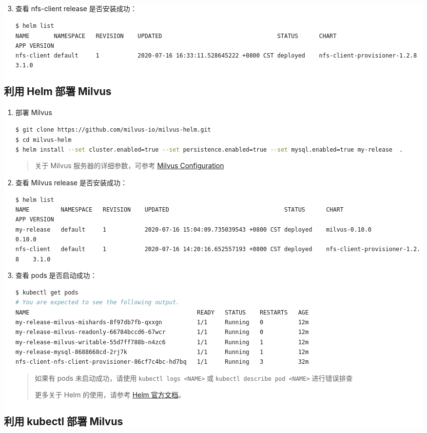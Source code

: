   3. 查看 nfs-client release 是否安装成功：

     ```bash
     $ helm list
     NAME      	NAMESPACE	REVISION	UPDATED                                	STATUS  	CHART                       	APP VERSION
     nfs-client	default  	1       	2020-07-16 16:33:11.528645222 +0800 CST	deployed	nfs-client-provisioner-1.2.8	3.1.0             
     ```


## 利用 Helm 部署 Milvus

1. 部署 Milvus

   ```bash
   $ git clone https://github.com/milvus-io/milvus-helm.git
   $ cd milvus-helm
   $ helm install --set cluster.enabled=true --set persistence.enabled=true --set mysql.enabled=true my-release  .
   ```

   > 关于 Milvus 服务器的详细参数，可参考 [Milvus Configuration](https://github.com/milvus-io/milvus-helm/tree/0.10.0#configuration)

2. 查看 Milvus release 是否安装成功：

   ```bash
   $ helm list
   NAME      	NAMESPACE	REVISION	UPDATED                                	STATUS  	CHART                       	APP VERSION
   my-release	default  	1       	2020-07-16 15:04:09.735039543 +0800 CST	deployed	milvus-0.10.0               	0.10.0     
   nfs-client	default  	1       	2020-07-16 14:20:16.652557193 +0800 CST	deployed	nfs-client-provisioner-1.2.8	3.1.0    
   ```

3. 查看 pods 是否启动成功：

   ```bash
   $ kubectl get pods
   # You are expected to see the following output.
   NAME                                                READY   STATUS    RESTARTS   AGE
   my-release-milvus-mishards-8f97db7fb-qxxgn          1/1     Running   0          12m
   my-release-milvus-readonly-66784bccd6-67wcr         1/1     Running   0          12m
   my-release-milvus-writable-55d7ff788b-n4zc6         1/1     Running   1          12m
   my-release-mysql-8688668cd-2rj7k                    1/1     Running   1          12m
   nfs-client-nfs-client-provisioner-86cf7c4bc-hd7bq   1/1     Running   3          32m
   ```

   > 如果有 pods 未启动成功，请使用 `kubectl logs <NAME>` 或 `kubectl describe pod <NAME>` 进行错误排查
   >
   > 更多关于 Helm 的使用，请参考 [Helm 官方文档](https://helm.sh/docs/)。

## 利用 kubectl 部署 Milvus
